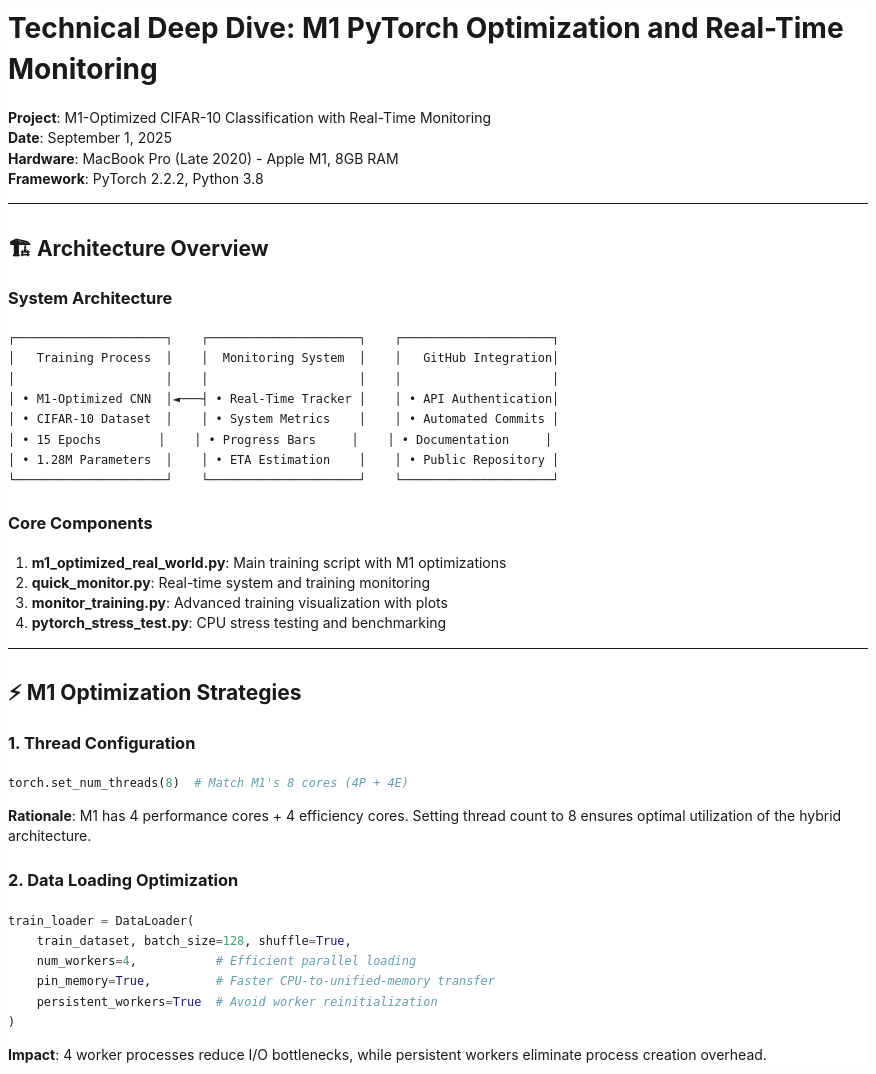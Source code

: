 # Technical Deep Dive: M1 PyTorch Optimization and Real-Time Monitoring

**Project**: M1-Optimized CIFAR-10 Classification with Real-Time Monitoring  
**Date**: September 1, 2025  
**Hardware**: MacBook Pro (Late 2020) - Apple M1, 8GB RAM  
**Framework**: PyTorch 2.2.2, Python 3.8  

---

## 🏗️ **Architecture Overview**

### **System Architecture**
```
┌─────────────────────┐    ┌─────────────────────┐    ┌─────────────────────┐
│   Training Process  │    │  Monitoring System  │    │   GitHub Integration│
│                     │    │                     │    │                     │
│ • M1-Optimized CNN  │◄───┤ • Real-Time Tracker │    │ • API Authentication│
│ • CIFAR-10 Dataset  │    │ • System Metrics    │    │ • Automated Commits │
│ • 15 Epochs        │    │ • Progress Bars     │    │ • Documentation     │
│ • 1.28M Parameters  │    │ • ETA Estimation    │    │ • Public Repository │
└─────────────────────┘    └─────────────────────┘    └─────────────────────┘
```

### **Core Components**
1. **m1_optimized_real_world.py**: Main training script with M1 optimizations
2. **quick_monitor.py**: Real-time system and training monitoring
3. **monitor_training.py**: Advanced training visualization with plots
4. **pytorch_stress_test.py**: CPU stress testing and benchmarking

---

## ⚡ **M1 Optimization Strategies**

### **1. Thread Configuration**
```python
torch.set_num_threads(8)  # Match M1's 8 cores (4P + 4E)
```
**Rationale**: M1 has 4 performance cores + 4 efficiency cores. Setting thread count to 8 ensures optimal utilization of the hybrid architecture.

### **2. Data Loading Optimization**
```python
train_loader = DataLoader(
    train_dataset, batch_size=128, shuffle=True, 
    num_workers=4,           # Efficient parallel loading
    pin_memory=True,         # Faster CPU-to-unified-memory transfer
    persistent_workers=True  # Avoid worker reinitialization
)
```
**Impact**: 4 worker processes reduce I/O bottlenecks, while persistent workers eliminate process creation overhead.
